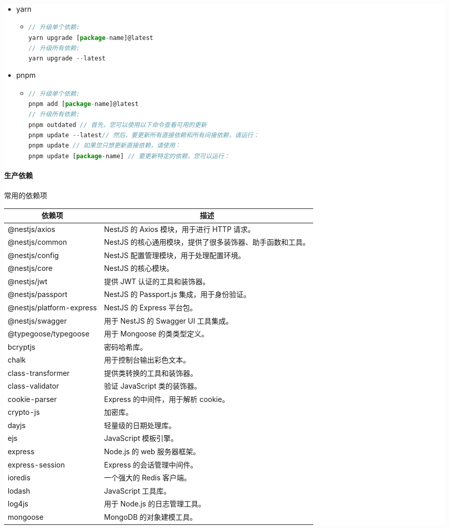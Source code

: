 - yarn

  - ```ts
    // 升级单个依赖:
    yarn upgrade [package-name]@latest
    // 升级所有依赖:
    yarn upgrade --latest
    ```

- pnpm

  - ```ts
    // 升级单个依赖:
    pnpm add [package-name]@latest
    // 升级所有依赖:
    pnpm outdated // 首先，您可以使用以下命令查看可用的更新
    pnpm update --latest// 然后，要更新所有直接依赖和所有间接依赖，请运行：
    pnpm update // 如果您只想更新直接依赖，请使用：
    pnpm update [package-name] // 要更新特定的依赖，您可以运行：
    ```

#### 生产依赖

常用的依赖项

| 依赖项                   | 描述                                                      |
| ------------------------ | --------------------------------------------------------- |
| @nestjs/axios            | NestJS 的 Axios 模块，用于进行 HTTP 请求。                |
| @nestjs/common           | NestJS 的核心通用模块，提供了很多装饰器、助手函数和工具。 |
| @nestjs/config           | NestJS 配置管理模块，用于处理配置环境。                   |
| @nestjs/core             | NestJS 的核心模块。                                       |
| @nestjs/jwt              | 提供 JWT 认证的工具和装饰器。                             |
| @nestjs/passport         | NestJS 的 Passport.js 集成，用于身份验证。                |
| @nestjs/platform-express | NestJS 的 Express 平台包。                                |
| @nestjs/swagger          | 用于 NestJS 的 Swagger UI 工具集成。                      |
| @typegoose/typegoose     | 用于 Mongoose 的类类型定义。                              |
| bcryptjs                 | 密码哈希库。                                              |
| chalk                    | 用于控制台输出彩色文本。                                  |
| class-transformer        | 提供类转换的工具和装饰器。                                |
| class-validator          | 验证 JavaScript 类的装饰器。                              |
| cookie-parser            | Express 的中间件，用于解析 cookie。                       |
| crypto-js                | 加密库。                                                  |
| dayjs                    | 轻量级的日期处理库。                                      |
| ejs                      | JavaScript 模板引擎。                                     |
| express                  | Node.js 的 web 服务器框架。                               |
| express-session          | Express 的会话管理中间件。                                |
| ioredis                  | 一个强大的 Redis 客户端。                                 |
| lodash                   | JavaScript 工具库。                                       |
| log4js                   | 用于 Node.js 的日志管理工具。                             |
| mongoose                 | MongoDB 的对象建模工具。                                  |